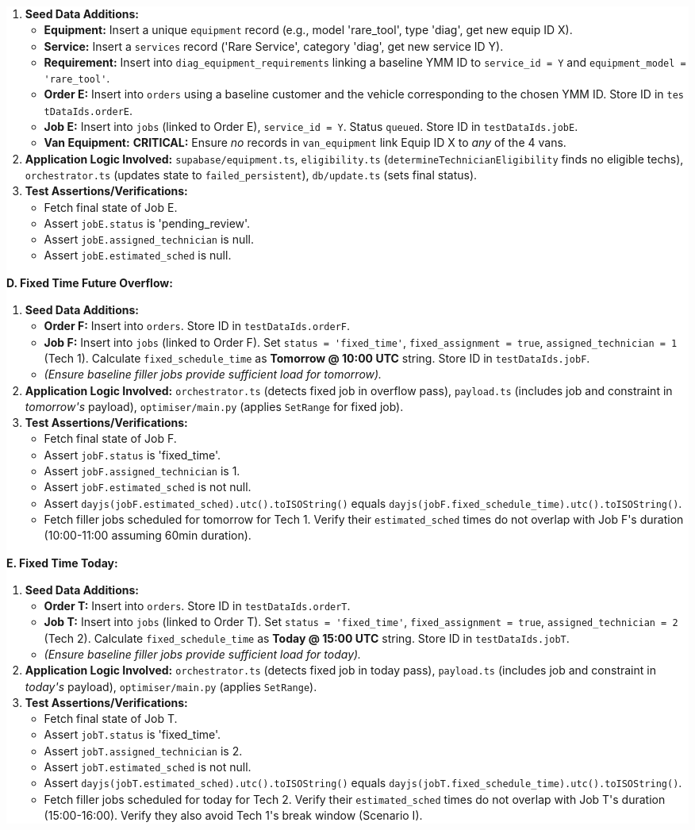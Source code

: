 1.  **Seed Data Additions:**
    *   **Equipment:** Insert a unique `equipment` record (e.g., model 'rare_tool', type 'diag', get new equip ID X).
    *   **Service:** Insert a `services` record ('Rare Service', category 'diag', get new service ID Y).
    *   **Requirement:** Insert into `diag_equipment_requirements` linking a baseline YMM ID to `service_id = Y` and `equipment_model = 'rare_tool'`.  
    *   **Order E:** Insert into `orders` using a baseline customer and the vehicle corresponding to the chosen YMM ID. Store ID in `testDataIds.orderE`.
    *   **Job E:** Insert into `jobs` (linked to Order E), `service_id = Y`. Status `queued`. Store ID in `testDataIds.jobE`.
    *   **Van Equipment:** **CRITICAL:** Ensure *no* records in `van_equipment` link Equip ID X to *any* of the 4 vans.
2.  **Application Logic Involved:** `supabase/equipment.ts`, `eligibility.ts` (`determineTechnicianEligibility` finds no eligible techs), `orchestrator.ts` (updates state to `failed_persistent`), `db/update.ts` (sets final status).
3.  **Test Assertions/Verifications:**
    *   Fetch final state of Job E.
    *   Assert `jobE.status` is 'pending_review'.
    *   Assert `jobE.assigned_technician` is null.
    *   Assert `jobE.estimated_sched` is null.

**D. Fixed Time Future Overflow:**

1.  **Seed Data Additions:**
    *   **Order F:** Insert into `orders`. Store ID in `testDataIds.orderF`.
    *   **Job F:** Insert into `jobs` (linked to Order F). Set `status = 'fixed_time'`, `fixed_assignment = true`, `assigned_technician = 1` (Tech 1). Calculate `fixed_schedule_time` as **Tomorrow @ 10:00 UTC** string. Store ID in `testDataIds.jobF`.
    *   *(Ensure baseline filler jobs provide sufficient load for tomorrow).*
2.  **Application Logic Involved:** `orchestrator.ts` (detects fixed job in overflow pass), `payload.ts` (includes job and constraint in *tomorrow's* payload), `optimiser/main.py` (applies `SetRange` for fixed job).
3.  **Test Assertions/Verifications:**
    *   Fetch final state of Job F.
    *   Assert `jobF.status` is 'fixed_time'.
    *   Assert `jobF.assigned_technician` is 1.
    *   Assert `jobF.estimated_sched` is not null.
    *   Assert `dayjs(jobF.estimated_sched).utc().toISOString()` equals `dayjs(jobF.fixed_schedule_time).utc().toISOString()`.
    *   Fetch filler jobs scheduled for tomorrow for Tech 1. Verify their `estimated_sched` times do not overlap with Job F's duration (10:00-11:00 assuming 60min duration).

**E. Fixed Time Today:**

1.  **Seed Data Additions:**
    *   **Order T:** Insert into `orders`. Store ID in `testDataIds.orderT`.
    *   **Job T:** Insert into `jobs` (linked to Order T). Set `status = 'fixed_time'`, `fixed_assignment = true`, `assigned_technician = 2` (Tech 2). Calculate `fixed_schedule_time` as **Today @ 15:00 UTC** string. Store ID in `testDataIds.jobT`.
    *   *(Ensure baseline filler jobs provide sufficient load for today).*
2.  **Application Logic Involved:** `orchestrator.ts` (detects fixed job in today pass), `payload.ts` (includes job and constraint in *today's* payload), `optimiser/main.py` (applies `SetRange`).
3.  **Test Assertions/Verifications:**
    *   Fetch final state of Job T.
    *   Assert `jobT.status` is 'fixed_time'.
    *   Assert `jobT.assigned_technician` is 2.
    *   Assert `jobT.estimated_sched` is not null.
    *   Assert `dayjs(jobT.estimated_sched).utc().toISOString()` equals `dayjs(jobT.fixed_schedule_time).utc().toISOString()`.
    *   Fetch filler jobs scheduled for today for Tech 2. Verify their `estimated_sched` times do not overlap with Job T's duration (15:00-16:00). Verify they also avoid Tech 1's break window (Scenario I).
